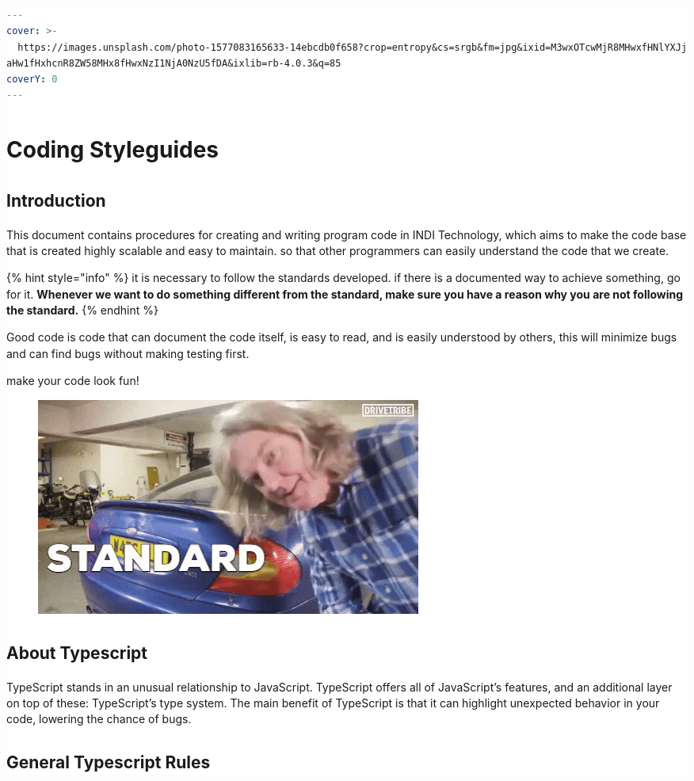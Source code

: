 ```yaml
---
cover: >-
  https://images.unsplash.com/photo-1577083165633-14ebcdb0f658?crop=entropy&cs=srgb&fm=jpg&ixid=M3wxOTcwMjR8MHwxfHNlYXJjaHw1fHxhcnR8ZW58MHx8fHwxNzI1NjA0NzU5fDA&ixlib=rb-4.0.3&q=85
coverY: 0
---
```


# Coding Styleguides

## Introduction

This document contains procedures for creating and writing program code in INDI Technology, which aims to make the code base that is created highly scalable and easy to maintain. so that other programmers can easily understand the code that we create.

{% hint style="info" %}
it is necessary to follow the standards developed. if there is a documented way to achieve something, go for it. **Whenever we want to do something different from the standard, make sure you have a reason why you are not following the standard.**
{% endhint %}

Good code is code that can document the code itself, is easy to read, and is easily understood by others, this will minimize bugs and can find bugs without making testing first.

make your code look fun!

<figure><img src=".gitbook/assets/giphy.gif" alt=""><figcaption></figcaption></figure>

## About Typescript

TypeScript stands in an unusual relationship to JavaScript. TypeScript offers all of JavaScript’s features, and an additional layer on top of these: TypeScript’s type system. The main benefit of TypeScript is that it can highlight unexpected behavior in your code, lowering the chance of bugs.

## General Typescript Rules

